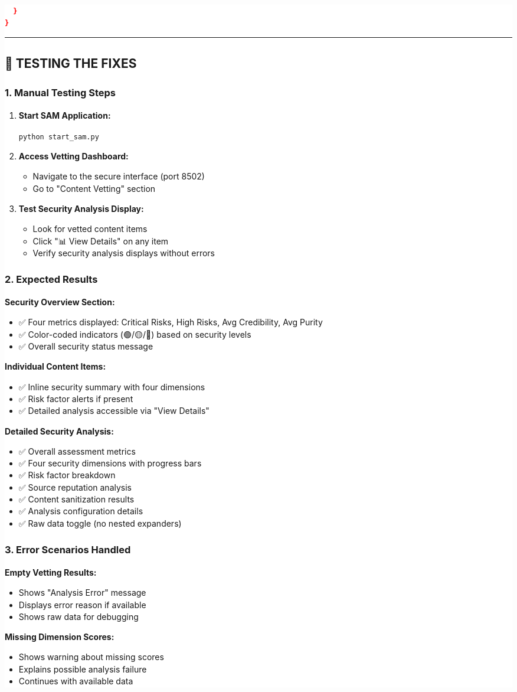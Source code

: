 ```json
  }
}
```

---

## 🧪 **TESTING THE FIXES**

### **1. Manual Testing Steps**

1. **Start SAM Application:**
   ```bash
   python start_sam.py
   ```

2. **Access Vetting Dashboard:**
   - Navigate to the secure interface (port 8502)
   - Go to "Content Vetting" section

3. **Test Security Analysis Display:**
   - Look for vetted content items
   - Click "📊 View Details" on any item
   - Verify security analysis displays without errors

### **2. Expected Results**

**Security Overview Section:**
- ✅ Four metrics displayed: Critical Risks, High Risks, Avg Credibility, Avg Purity
- ✅ Color-coded indicators (🟢/🟡/🔴) based on security levels
- ✅ Overall security status message

**Individual Content Items:**
- ✅ Inline security summary with four dimensions
- ✅ Risk factor alerts if present
- ✅ Detailed analysis accessible via "View Details"

**Detailed Security Analysis:**
- ✅ Overall assessment metrics
- ✅ Four security dimensions with progress bars
- ✅ Risk factor breakdown
- ✅ Source reputation analysis
- ✅ Content sanitization results
- ✅ Analysis configuration details
- ✅ Raw data toggle (no nested expanders)

### **3. Error Scenarios Handled**

**Empty Vetting Results:**
- Shows "Analysis Error" message
- Displays error reason if available
- Shows raw data for debugging

**Missing Dimension Scores:**
- Shows warning about missing scores
- Explains possible analysis failure
- Continues with available data
